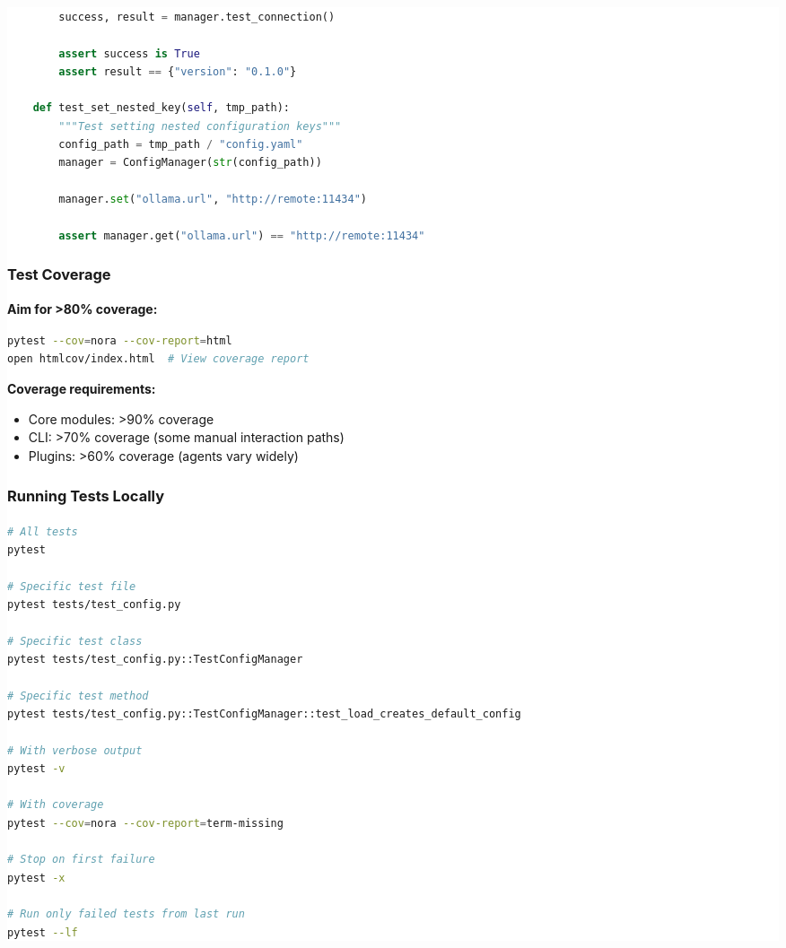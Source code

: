 ```python
        success, result = manager.test_connection()

        assert success is True
        assert result == {"version": "0.1.0"}

    def test_set_nested_key(self, tmp_path):
        """Test setting nested configuration keys"""
        config_path = tmp_path / "config.yaml"
        manager = ConfigManager(str(config_path))

        manager.set("ollama.url", "http://remote:11434")

        assert manager.get("ollama.url") == "http://remote:11434"
```

### Test Coverage

**Aim for >80% coverage:**

```bash
pytest --cov=nora --cov-report=html
open htmlcov/index.html  # View coverage report
```

**Coverage requirements:**
- Core modules: >90% coverage
- CLI: >70% coverage (some manual interaction paths)
- Plugins: >60% coverage (agents vary widely)

### Running Tests Locally

```bash
# All tests
pytest

# Specific test file
pytest tests/test_config.py

# Specific test class
pytest tests/test_config.py::TestConfigManager

# Specific test method
pytest tests/test_config.py::TestConfigManager::test_load_creates_default_config

# With verbose output
pytest -v

# With coverage
pytest --cov=nora --cov-report=term-missing

# Stop on first failure
pytest -x

# Run only failed tests from last run
pytest --lf
```
